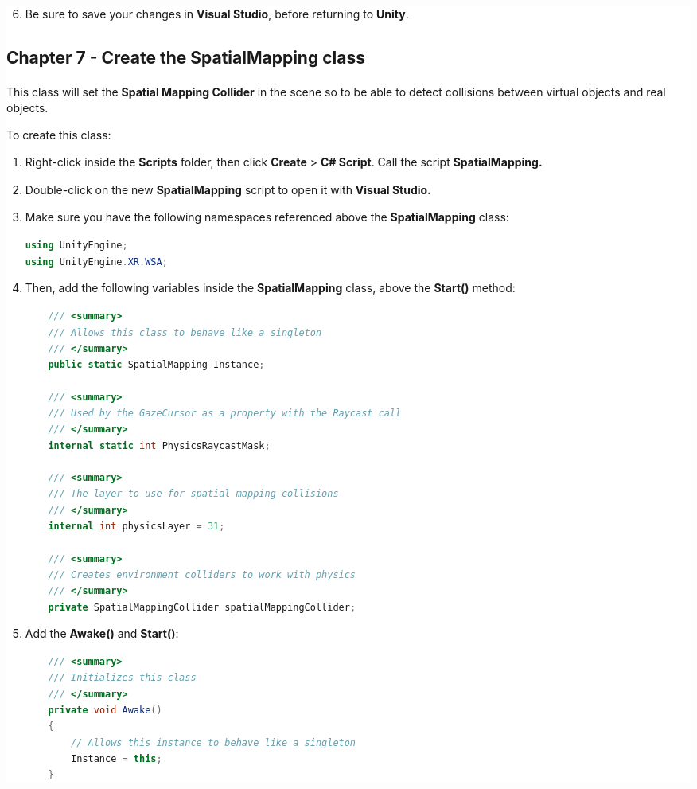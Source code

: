 6.  Be sure to save your changes in **Visual Studio**, before returning to **Unity**.

## Chapter 7 - Create the SpatialMapping class

This class will set the **Spatial Mapping Collider** in the scene so to be able to detect collisions between virtual objects and real objects.

To create this class:

1.  Right-click inside the **Scripts** folder, then click **Create** > **C\# Script**. Call the script **SpatialMapping.**

2.  Double-click on the new **SpatialMapping** script to open it with **Visual Studio.**

3.  Make sure you have the following namespaces referenced above the **SpatialMapping** class:

    ```csharp
    using UnityEngine;
    using UnityEngine.XR.WSA;
    ```

4.  Then, add the following variables inside the **SpatialMapping** class, above the **Start()** method:

    ```csharp
        /// <summary>
        /// Allows this class to behave like a singleton
        /// </summary>
        public static SpatialMapping Instance;

        /// <summary>
        /// Used by the GazeCursor as a property with the Raycast call
        /// </summary>
        internal static int PhysicsRaycastMask;

        /// <summary>
        /// The layer to use for spatial mapping collisions
        /// </summary>
        internal int physicsLayer = 31;

        /// <summary>
        /// Creates environment colliders to work with physics
        /// </summary>
        private SpatialMappingCollider spatialMappingCollider;
    ```

5.  Add the **Awake()** and **Start()**:

    ```csharp
        /// <summary>
        /// Initializes this class
        /// </summary>
        private void Awake()
        {
            // Allows this instance to behave like a singleton
            Instance = this;
        }
